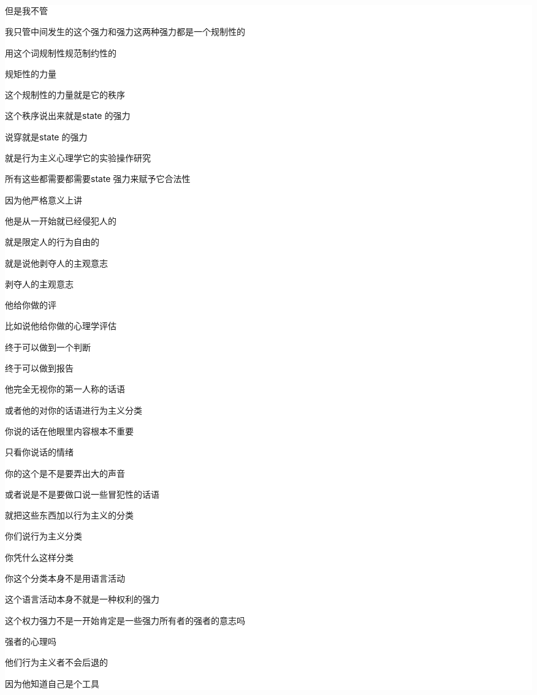 但是我不管

我只管中间发生的这个强力和强力这两种强力都是一个规制性的

用这个词规制性规范制约性的

规矩性的力量

这个规制性的力量就是它的秩序

这个秩序说出来就是state 的强力

说穿就是state 的强力

就是行为主义心理学它的实验操作研究

所有这些都需要都需要state 强力来赋予它合法性

因为他严格意义上讲

他是从一开始就已经侵犯人的

就是限定人的行为自由的

就是说他剥夺人的主观意志

剥夺人的主观意志

他给你做的评

比如说他给你做的心理学评估

终于可以做到一个判断

终于可以做到报告

他完全无视你的第一人称的话语

或者他的对你的话语进行为主义分类

你说的话在他眼里内容根本不重要

只看你说话的情绪

你的这个是不是要弄出大的声音

或者说是不是要做口说一些冒犯性的话语

就把这些东西加以行为主义的分类

你们说行为主义分类

你凭什么这样分类

你这个分类本身不是用语言活动

这个语言活动本身不就是一种权利的强力

这个权力强力不是一开始肯定是一些强力所有者的强者的意志吗

强者的心理吗

他们行为主义者不会后退的

因为他知道自己是个工具
